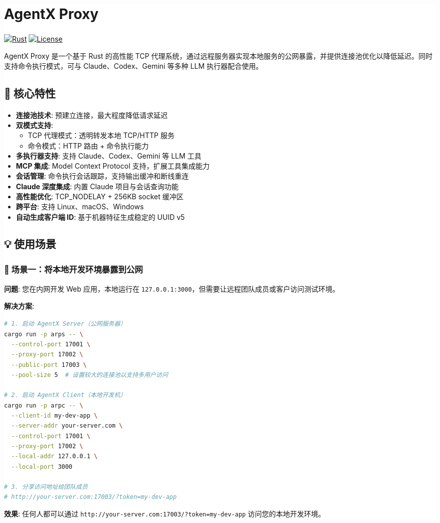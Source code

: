 # AgentX Proxy

[![Rust](https://img.shields.io/badge/Rust-1.70%2B-orange.svg)](https://www.rust-lang.org/)
[![License](https://img.shields.io/badge/License-MIT-blue.svg)](LICENSE)

AgentX Proxy 是一个基于 Rust 的高性能 TCP 代理系统，通过远程服务器实现本地服务的公网暴露，并提供连接池优化以降低延迟。同时支持命令执行模式，可与 Claude、Codex、Gemini 等多种 LLM 执行器配合使用。

## 🚀 核心特性

- **连接池技术**: 预建立连接，最大程度降低请求延迟
- **双模式支持**:
  - TCP 代理模式：透明转发本地 TCP/HTTP 服务
  - 命令模式：HTTP 路由 + 命令执行能力
- **多执行器支持**: 支持 Claude、Codex、Gemini 等 LLM 工具
- **MCP 集成**: Model Context Protocol 支持，扩展工具集成能力
- **会话管理**: 命令执行会话跟踪，支持输出缓冲和断线重连
- **Claude 深度集成**: 内置 Claude 项目与会话查询功能
- **高性能优化**: TCP_NODELAY + 256KB socket 缓冲区
- **跨平台**: 支持 Linux、macOS、Windows
- **自动生成客户端 ID**: 基于机器特征生成稳定的 UUID v5

## 💡 使用场景

### 🎯 场景一：将本地开发环境暴露到公网

**问题**: 您在内网开发 Web 应用，本地运行在 `127.0.0.1:3000`，但需要让远程团队成员或客户访问测试环境。

**解决方案**:
```bash
# 1. 启动 AgentX Server（公网服务器）
cargo run -p arps -- \
  --control-port 17001 \
  --proxy-port 17002 \
  --public-port 17003 \
  --pool-size 5  # 设置较大的连接池以支持多用户访问

# 2. 启动 AgentX Client（本地开发机）
cargo run -p arpc -- \
  --client-id my-dev-app \
  --server-addr your-server.com \
  --control-port 17001 \
  --proxy-port 17002 \
  --local-addr 127.0.0.1 \
  --local-port 3000

# 3. 分享访问地址给团队成员
# http://your-server.com:17003/?token=my-dev-app
```

**效果**: 任何人都可以通过 `http://your-server.com:17003/?token=my-dev-app` 访问您的本地开发环境。
